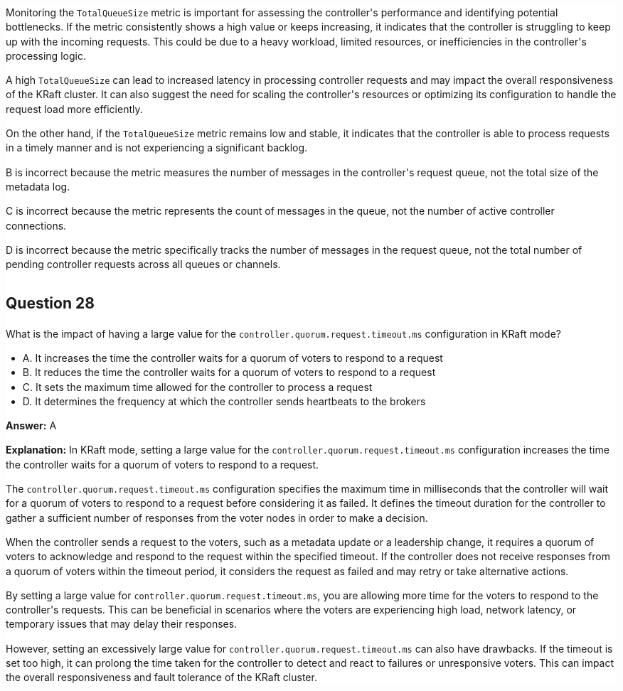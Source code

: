 Monitoring the `TotalQueueSize` metric is important for assessing the controller's performance and identifying potential bottlenecks. If the metric consistently shows a high value or keeps increasing, it indicates that the controller is struggling to keep up with the incoming requests. This could be due to a heavy workload, limited resources, or inefficiencies in the controller's processing logic.

A high `TotalQueueSize` can lead to increased latency in processing controller requests and may impact the overall responsiveness of the KRaft cluster. It can also suggest the need for scaling the controller's resources or optimizing its configuration to handle the request load more efficiently.

On the other hand, if the `TotalQueueSize` metric remains low and stable, it indicates that the controller is able to process requests in a timely manner and is not experiencing a significant backlog.

B is incorrect because the metric measures the number of messages in the controller's request queue, not the total size of the metadata log.

C is incorrect because the metric represents the count of messages in the queue, not the number of active controller connections.

D is incorrect because the metric specifically tracks the number of messages in the request queue, not the total number of pending controller requests across all queues or channels.

## Question 28
What is the impact of having a large value for the `controller.quorum.request.timeout.ms` configuration in KRaft mode?

- A. It increases the time the controller waits for a quorum of voters to respond to a request
- B. It reduces the time the controller waits for a quorum of voters to respond to a request
- C. It sets the maximum time allowed for the controller to process a request
- D. It determines the frequency at which the controller sends heartbeats to the brokers

**Answer:** A

**Explanation:**
In KRaft mode, setting a large value for the `controller.quorum.request.timeout.ms` configuration increases the time the controller waits for a quorum of voters to respond to a request.

The `controller.quorum.request.timeout.ms` configuration specifies the maximum time in milliseconds that the controller will wait for a quorum of voters to respond to a request before considering it as failed. It defines the timeout duration for the controller to gather a sufficient number of responses from the voter nodes in order to make a decision.

When the controller sends a request to the voters, such as a metadata update or a leadership change, it requires a quorum of voters to acknowledge and respond to the request within the specified timeout. If the controller does not receive responses from a quorum of voters within the timeout period, it considers the request as failed and may retry or take alternative actions.

By setting a large value for `controller.quorum.request.timeout.ms`, you are allowing more time for the voters to respond to the controller's requests. This can be beneficial in scenarios where the voters are experiencing high load, network latency, or temporary issues that may delay their responses.

However, setting an excessively large value for `controller.quorum.request.timeout.ms` can also have drawbacks. If the timeout is set too high, it can prolong the time taken for the controller to detect and react to failures or unresponsive voters. This can impact the overall responsiveness and fault tolerance of the KRaft cluster.

